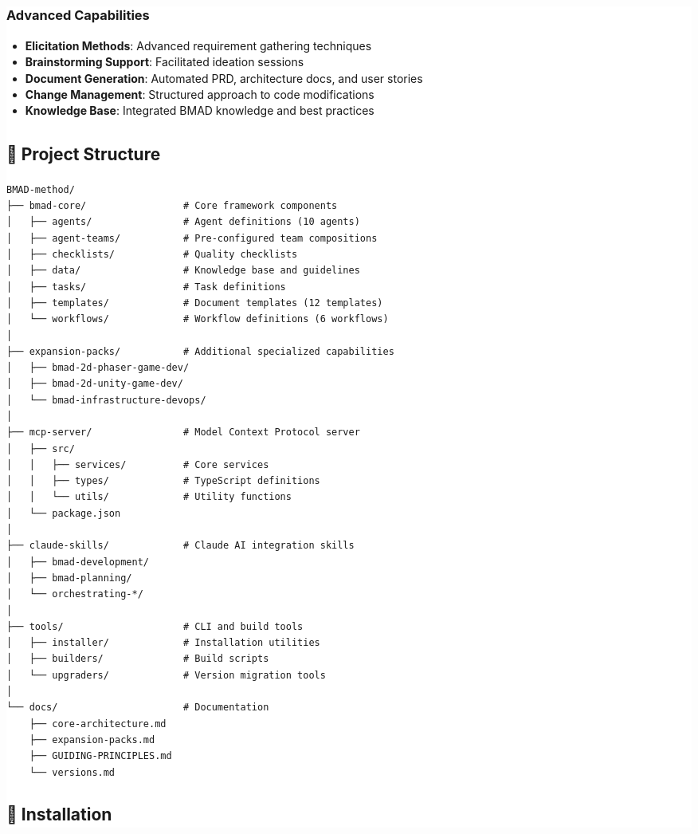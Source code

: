 ### Advanced Capabilities

- **Elicitation Methods**: Advanced requirement gathering techniques
- **Brainstorming Support**: Facilitated ideation sessions
- **Document Generation**: Automated PRD, architecture docs, and user stories
- **Change Management**: Structured approach to code modifications
- **Knowledge Base**: Integrated BMAD knowledge and best practices

## 📁 Project Structure

```
BMAD-method/
├── bmad-core/                 # Core framework components
│   ├── agents/                # Agent definitions (10 agents)
│   ├── agent-teams/           # Pre-configured team compositions
│   ├── checklists/            # Quality checklists
│   ├── data/                  # Knowledge base and guidelines
│   ├── tasks/                 # Task definitions
│   ├── templates/             # Document templates (12 templates)
│   └── workflows/             # Workflow definitions (6 workflows)
│
├── expansion-packs/           # Additional specialized capabilities
│   ├── bmad-2d-phaser-game-dev/
│   ├── bmad-2d-unity-game-dev/
│   └── bmad-infrastructure-devops/
│
├── mcp-server/                # Model Context Protocol server
│   ├── src/
│   │   ├── services/          # Core services
│   │   ├── types/             # TypeScript definitions
│   │   └── utils/             # Utility functions
│   └── package.json
│
├── claude-skills/             # Claude AI integration skills
│   ├── bmad-development/
│   ├── bmad-planning/
│   └── orchestrating-*/
│
├── tools/                     # CLI and build tools
│   ├── installer/             # Installation utilities
│   ├── builders/              # Build scripts
│   └── upgraders/             # Version migration tools
│
└── docs/                      # Documentation
    ├── core-architecture.md
    ├── expansion-packs.md
    ├── GUIDING-PRINCIPLES.md
    └── versions.md
```

## 🚀 Installation
